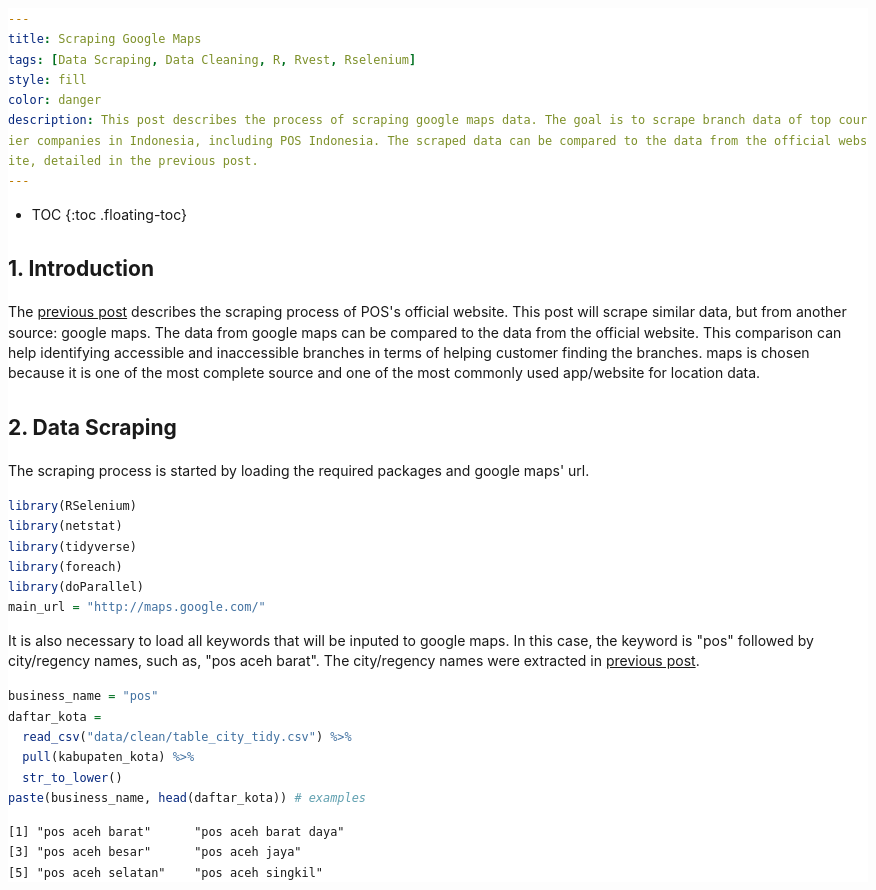 ```yaml
---
title: Scraping Google Maps
tags: [Data Scraping, Data Cleaning, R, Rvest, Rselenium]
style: fill
color: danger
description: This post describes the process of scraping google maps data. The goal is to scrape branch data of top courier companies in Indonesia, including POS Indonesia. The scraped data can be compared to the data from the official website, detailed in the previous post.
---
```


* TOC
{:toc .floating-toc}

## 1. Introduction
The [previous post](scraping-pos-indonesia-branch-names-and-addresses.html) describes the scraping process of POS's official website. This post will scrape similar data, but from another source: google maps. The data from google maps can be compared to the data from the official website. This comparison can help identifying accessible and inaccessible branches in terms of helping customer finding the branches.  maps is chosen because it is one of the most complete source and one of the most commonly used app/website for location data.

## 2. Data Scraping
The scraping process is started by loading the required packages and google maps' url.
```R
library(RSelenium)
library(netstat)
library(tidyverse)
library(foreach)
library(doParallel)
main_url = "http://maps.google.com/"
```

It is also necessary to load all keywords that will be inputed to google maps. In this case, the keyword is "pos" followed by city/regency names, such as, "pos aceh barat". The city/regency names were extracted in [previous post](scraping-pos-indonesia-branch-names-and-addresses#3-cities-and-regencies).
```R
business_name = "pos"
daftar_kota = 
  read_csv("data/clean/table_city_tidy.csv") %>% 
  pull(kabupaten_kota) %>% 
  str_to_lower()
paste(business_name, head(daftar_kota)) # examples
```
```
[1] "pos aceh barat"      "pos aceh barat daya"
[3] "pos aceh besar"      "pos aceh jaya"      
[5] "pos aceh selatan"    "pos aceh singkil"
```
